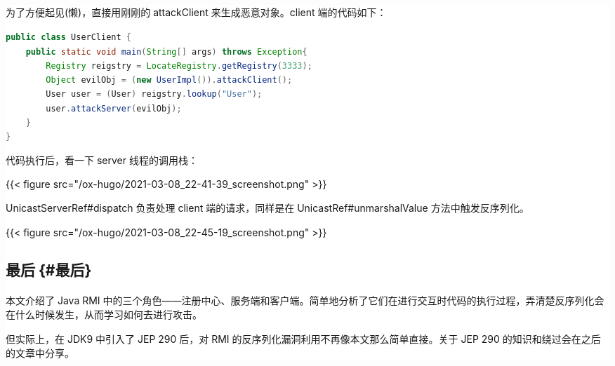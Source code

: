 为了方便起见(懒)，直接用刚刚的 attackClient 来生成恶意对象。client 端的代码如下：

```java
public class UserClient {
    public static void main(String[] args) throws Exception{
        Registry reigstry = LocateRegistry.getRegistry(3333);
        Object evilObj = (new UserImpl()).attackClient();
        User user = (User) reigstry.lookup("User");
        user.attackServer(evilObj);
    }
}
```

代码执行后，看一下 server 线程的调用栈：

{{< figure src="/ox-hugo/2021-03-08_22-41-39_screenshot.png" >}}

UnicastServerRef#dispatch 负责处理 client 端的请求，同样是在
UnicastRef#unmarshalValue 方法中触发反序列化。

{{< figure src="/ox-hugo/2021-03-08_22-45-19_screenshot.png" >}}


## 最后 {#最后}

本文介绍了 Java RMI 中的三个角色——注册中心、服务端和客户端。简单地分析了它们在进行交互时代码的执行过程，弄清楚反序列化会在什么时候发生，从而学习如何去进行攻击。

但实际上，在 JDK9 中引入了 JEP 290 后，对 RMI 的反序列化漏洞利用不再像本文那么简单直接。关于 JEP 290 的知识和绕过会在之后的文章中分享。
